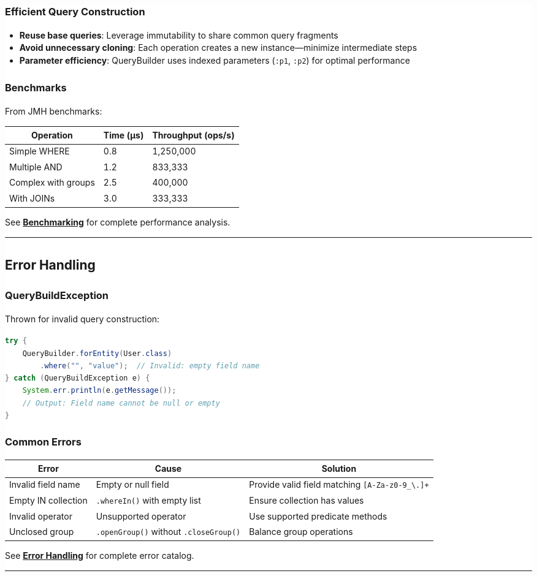 ### Efficient Query Construction

- **Reuse base queries**: Leverage immutability to share common query fragments
- **Avoid unnecessary cloning**: Each operation creates a new instance—minimize intermediate steps
- **Parameter efficiency**: QueryBuilder uses indexed parameters (`:p1`, `:p2`) for optimal performance

### Benchmarks

From JMH benchmarks:

| Operation | Time (µs) | Throughput (ops/s) |
|-----------|-----------|-------------------|
| Simple WHERE | 0.8 | 1,250,000 |
| Multiple AND | 1.2 | 833,333 |
| Complex with groups | 2.5 | 400,000 |
| With JOINs | 3.0 | 333,333 |

See **[Benchmarking](Benchmarking)** for complete performance analysis.

---

## Error Handling

### QueryBuildException

Thrown for invalid query construction:

```java
try {
    QueryBuilder.forEntity(User.class)
        .where("", "value");  // Invalid: empty field name
} catch (QueryBuildException e) {
    System.err.println(e.getMessage());
    // Output: Field name cannot be null or empty
}
```

### Common Errors

| Error | Cause | Solution |
|-------|-------|----------|
| Invalid field name | Empty or null field | Provide valid field matching `[A-Za-z0-9_\.]+` |
| Empty IN collection | `.whereIn()` with empty list | Ensure collection has values |
| Invalid operator | Unsupported operator | Use supported predicate methods |
| Unclosed group | `.openGroup()` without `.closeGroup()` | Balance group operations |

See **[Error Handling](Error-Handling)** for complete error catalog.

---